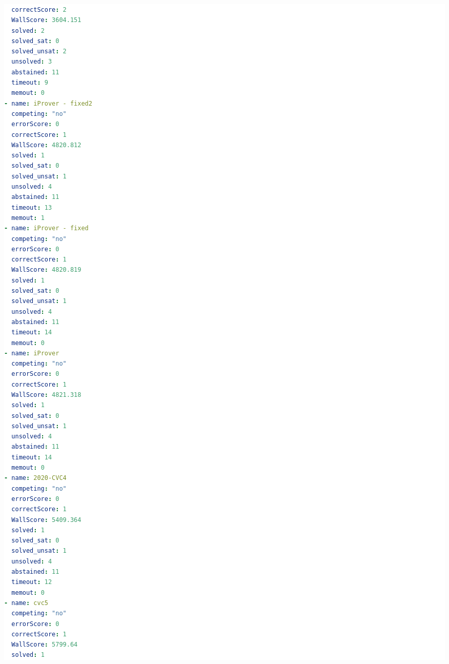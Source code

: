 ```yaml
  correctScore: 2
  WallScore: 3604.151
  solved: 2
  solved_sat: 0
  solved_unsat: 2
  unsolved: 3
  abstained: 11
  timeout: 9
  memout: 0
- name: iProver - fixed2
  competing: "no"
  errorScore: 0
  correctScore: 1
  WallScore: 4820.812
  solved: 1
  solved_sat: 0
  solved_unsat: 1
  unsolved: 4
  abstained: 11
  timeout: 13
  memout: 1
- name: iProver - fixed
  competing: "no"
  errorScore: 0
  correctScore: 1
  WallScore: 4820.819
  solved: 1
  solved_sat: 0
  solved_unsat: 1
  unsolved: 4
  abstained: 11
  timeout: 14
  memout: 0
- name: iProver
  competing: "no"
  errorScore: 0
  correctScore: 1
  WallScore: 4821.318
  solved: 1
  solved_sat: 0
  solved_unsat: 1
  unsolved: 4
  abstained: 11
  timeout: 14
  memout: 0
- name: 2020-CVC4
  competing: "no"
  errorScore: 0
  correctScore: 1
  WallScore: 5409.364
  solved: 1
  solved_sat: 0
  solved_unsat: 1
  unsolved: 4
  abstained: 11
  timeout: 12
  memout: 0
- name: cvc5
  competing: "no"
  errorScore: 0
  correctScore: 1
  WallScore: 5799.64
  solved: 1
```